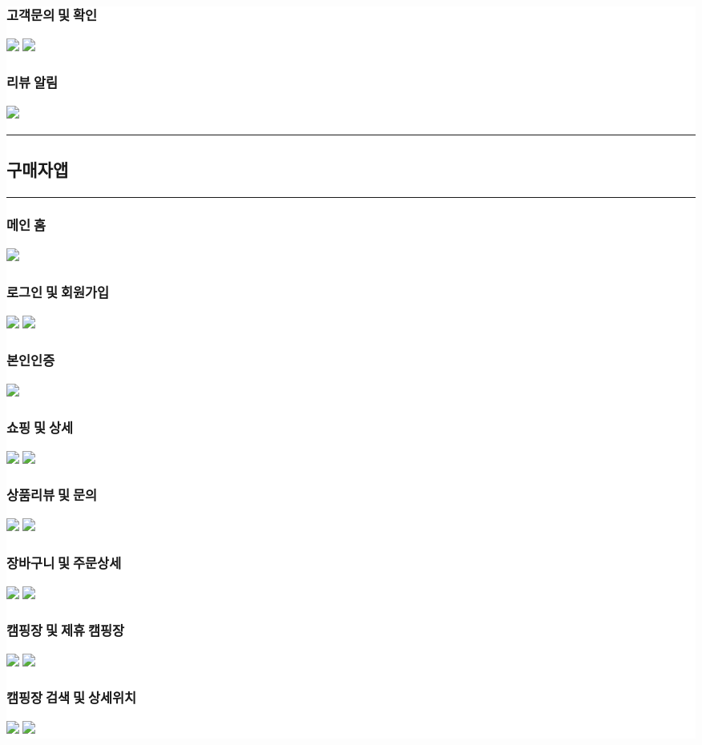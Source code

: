 ### 고객문의 및 확인
<img width="200" src="https://github.com/DoReMinWoo/ShoppingMall-CompingUs/assets/86788873/74bdb01a-2741-41bc-a2e1-f9cca7685d3f"/>
<img width="200" src="https://github.com/DoReMinWoo/ShoppingMall-CompingUs/assets/86788873/053f30dc-c85d-43d7-972b-a9916196007c"/>

### 리뷰 알림
<img width="200" src="https://github.com/DoReMinWoo/ShoppingMall-CompingUs/assets/86788873/8d7f4214-bb64-43ef-8377-255351d99c4e"/>

---
## 구매자앱
---
### 메인 홈
<img width="400" src="https://github.com/DoReMinWoo/ShoppingMall-CompingUs/assets/86788873/13b2d504-e030-4118-97e3-4c4dfd95cd46"/>

### 로그인 및 회원가입
<img width="200" src="https://github.com/DoReMinWoo/ShoppingMall-CompingUs/assets/86788873/bf092f3f-25b7-420a-bfb9-d4533abe71c3"/>
<img width="400" src="https://github.com/DoReMinWoo/ShoppingMall-CompingUs/assets/86788873/ac40fb84-7855-4bca-a98b-4cadc0975b38"/>

### 본인인증
<img width="400" src="https://github.com/DoReMinWoo/ShoppingMall-CompingUs/assets/86788873/1f649029-19d9-4117-9e6e-1325e5b9c05b"/>

### 쇼핑 및 상세
<img width="400" src="https://github.com/DoReMinWoo/ShoppingMall-CompingUs/assets/86788873/eb71f9fb-51af-455a-b100-c1401f30a5a8"/>
<img width="400" src="https://github.com/DoReMinWoo/ShoppingMall-CompingUs/assets/86788873/87d949ae-5873-4cda-a3f6-b53fdb92e1bd"/>

### 상품리뷰 및 문의
<img width="400" src="https://github.com/DoReMinWoo/ShoppingMall-CompingUs/assets/86788873/8f2555df-72e4-4b81-a6d8-81809cbd1733"/>
<img width="200" src="https://github.com/DoReMinWoo/ShoppingMall-CompingUs/assets/86788873/6967fb2f-528b-429d-b165-504b38becfc8"/>

### 장바구니 및 주문상세
<img width="200" src="https://github.com/DoReMinWoo/ShoppingMall-CompingUs/assets/86788873/205e3e47-28b5-44f3-8a9a-d1914bd8e5b5"/>
<img width="400" src="https://github.com/DoReMinWoo/ShoppingMall-CompingUs/assets/86788873/65c7a290-6fe5-456a-902b-a0138dc32b27"/>

### 캠핑장 및 제휴 캠핑장
<img width="400" src="https://github.com/DoReMinWoo/ShoppingMall-CompingUs/assets/86788873/1c44f69e-52e3-4499-bae4-e605d174bde6"/>
<img width="400" src="https://github.com/DoReMinWoo/ShoppingMall-CompingUs/assets/86788873/ed3bdd22-05b8-4804-a541-ceb26a038d4d"/>

### 캠핑장 검색 및 상세위치
<img width="400" src="https://github.com/DoReMinWoo/ShoppingMall-CompingUs/assets/86788873/0e6995fc-6495-45e3-8402-62f4ce221322"/>
<img width="200" src="https://github.com/DoReMinWoo/ShoppingMall-CompingUs/assets/86788873/08210955-0895-48a4-a423-f21ee7e2acf6"/>
